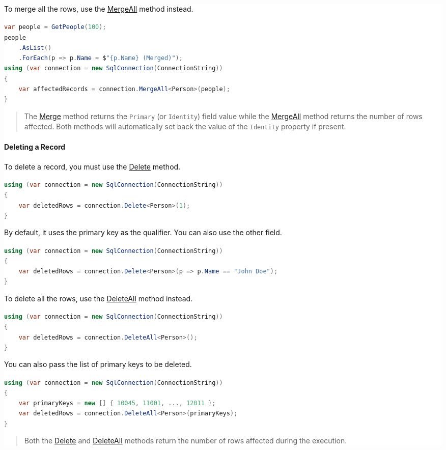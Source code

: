 To merge all the rows, use the [MergeAll](/operation/mergeall) method instead.

```csharp
var people = GetPeople(100);
people
	.AsList()
	.ForEach(p => p.Name = $"{p.Name} (Merged)");
using (var connection = new SqlConnection(ConnectionString))
{
	var affectedRecords = connection.MergeAll<Person>(people);
}
```

> The [Merge](/operation/merge) method returns the `Primary` (or `Identity`) field value while the [MergeAll](/operation/mergeall) method returns the number of rows affected. Both methods will automatically set back the value of the `Identity` property if present.

#### Deleting a Record

To delete a record, you must use the [Delete](/operation/delete) method.

```csharp
using (var connection = new SqlConnection(ConnectionString))
{
	var deletedRows = connection.Delete<Person>(1);
}
```

By default, it uses the primary key as the qualifier. You can also use the other field.

```csharp
using (var connection = new SqlConnection(ConnectionString))
{
	var deletedRows = connection.Delete<Person>(p => p.Name == "John Doe");
}
```

To delete all the rows, use the [DeleteAll](/operation/deleteall) method instead.

```csharp
using (var connection = new SqlConnection(ConnectionString))
{
	var deletedRows = connection.DeleteAll<Person>();
}
```

You can also pass the list of primary keys to be deleted.

```csharp
using (var connection = new SqlConnection(ConnectionString))
{
	var primaryKeys = new [] { 10045, 11001, ..., 12011 };
	var deletedRows = connection.DeleteAll<Person>(primaryKeys);
}
```

> Both the [Delete](/operation/delete) and [DeleteAll](/operation/deleteall) methods return the number of rows affected during the execution.
